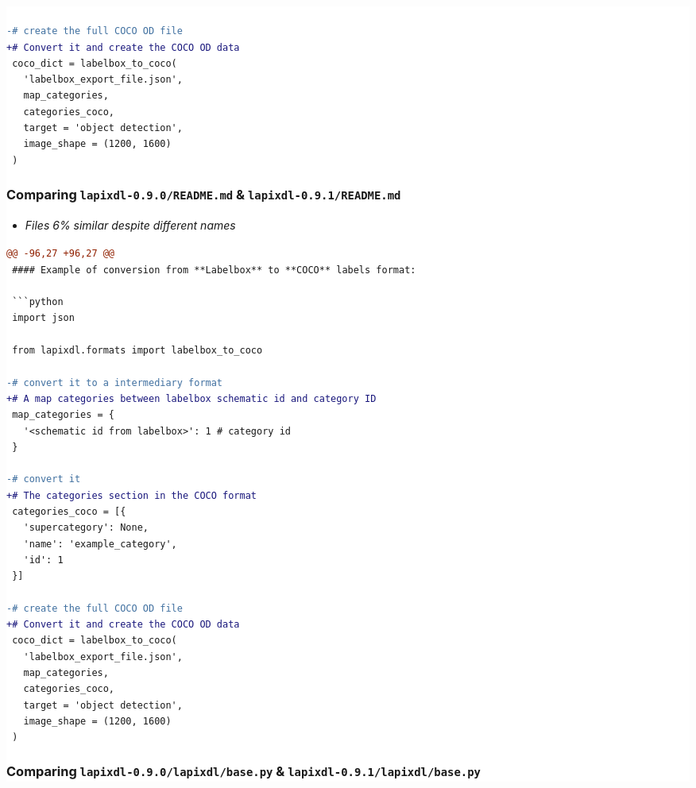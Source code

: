 ```diff
 
-# create the full COCO OD file
+# Convert it and create the COCO OD data
 coco_dict = labelbox_to_coco(
   'labelbox_export_file.json',
   map_categories,
   categories_coco,
   target = 'object detection',
   image_shape = (1200, 1600)
 )
```

### Comparing `lapixdl-0.9.0/README.md` & `lapixdl-0.9.1/README.md`

 * *Files 6% similar despite different names*

```diff
@@ -96,27 +96,27 @@
 #### Example of conversion from **Labelbox** to **COCO** labels format:
 
 ```python
 import json
 
 from lapixdl.formats import labelbox_to_coco
 
-# convert it to a intermediary format
+# A map categories between labelbox schematic id and category ID
 map_categories = {
   '<schematic id from labelbox>': 1 # category id
 }
 
-# convert it
+# The categories section in the COCO format
 categories_coco = [{
   'supercategory': None,
   'name': 'example_category',
   'id': 1
 }]
 
-# create the full COCO OD file
+# Convert it and create the COCO OD data
 coco_dict = labelbox_to_coco(
   'labelbox_export_file.json',
   map_categories,
   categories_coco,
   target = 'object detection',
   image_shape = (1200, 1600)
 )
```

### Comparing `lapixdl-0.9.0/lapixdl/base.py` & `lapixdl-0.9.1/lapixdl/base.py`
